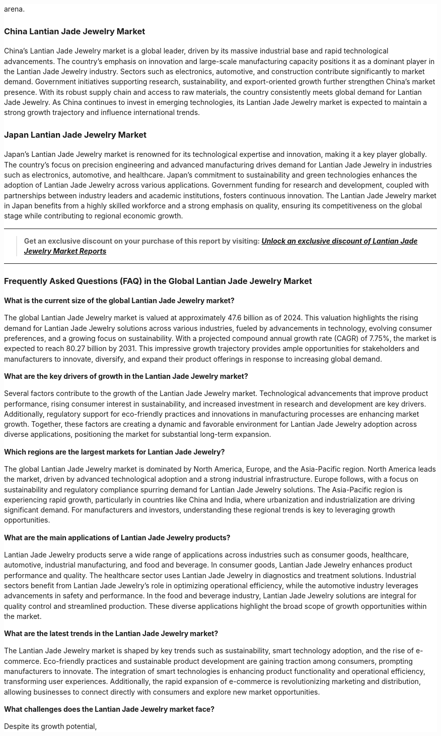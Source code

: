 arena.</p><h3>China Lantian Jade Jewelry Market</h3><p>China&rsquo;s Lantian Jade Jewelry market is a global leader, driven by its massive industrial base and rapid technological advancements. The country&rsquo;s emphasis on innovation and large-scale manufacturing capacity positions it as a dominant player in the Lantian Jade Jewelry industry. Sectors such as electronics, automotive, and construction contribute significantly to market demand. Government initiatives supporting research, sustainability, and export-oriented growth further strengthen China&rsquo;s market presence. With its robust supply chain and access to raw materials, the country consistently meets global demand for Lantian Jade Jewelry. As China continues to invest in emerging technologies, its Lantian Jade Jewelry market is expected to maintain a strong growth trajectory and influence international trends.</p><h3>Japan Lantian Jade Jewelry Market</h3><p>Japan&rsquo;s Lantian Jade Jewelry market is renowned for its technological expertise and innovation, making it a key player globally. The country&rsquo;s focus on precision engineering and advanced manufacturing drives demand for Lantian Jade Jewelry in industries such as electronics, automotive, and healthcare. Japan&rsquo;s commitment to sustainability and green technologies enhances the adoption of Lantian Jade Jewelry across various applications. Government funding for research and development, coupled with partnerships between industry leaders and academic institutions, fosters continuous innovation. The Lantian Jade Jewelry market in Japan benefits from a highly skilled workforce and a strong emphasis on quality, ensuring its competitiveness on the global stage while contributing to regional economic growth.</p><hr /><blockquote><p><strong>Get an exclusive discount on your purchase of this report by visiting: <em><a href="://marketresearchpulse.com/ask-for-discount/28375?utm_source=Github&amp;utm_medium=0116">Unlock an exclusive discount of Lantian Jade Jewelry Market Reports</a></em>&nbsp;</strong></p></blockquote><hr /><h3>Frequently Asked Questions (FAQ) in the Global Lantian Jade Jewelry Market</h3><p><strong>What is the current size of the global Lantian Jade Jewelry market?</strong></p><p>The global Lantian Jade Jewelry market is valued at approximately 47.6 billion as of 2024. This valuation highlights the rising demand for Lantian Jade Jewelry solutions across various industries, fueled by advancements in technology, evolving consumer preferences, and a growing focus on sustainability. With a projected compound annual growth rate (CAGR) of 7.75%, the market is expected to reach 80.27 billion by 2031. This impressive growth trajectory provides ample opportunities for stakeholders and manufacturers to innovate, diversify, and expand their product offerings in response to increasing global demand.</p><p><strong>What are the key drivers of growth in the Lantian Jade Jewelry market?</strong></p><p>Several factors contribute to the growth of the Lantian Jade Jewelry market. Technological advancements that improve product performance, rising consumer interest in sustainability, and increased investment in research and development are key drivers. Additionally, regulatory support for eco-friendly practices and innovations in manufacturing processes are enhancing market growth. Together, these factors are creating a dynamic and favorable environment for Lantian Jade Jewelry adoption across diverse applications, positioning the market for substantial long-term expansion.</p><p><strong>Which regions are the largest markets for Lantian Jade Jewelry?</strong></p><p>The global Lantian Jade Jewelry market is dominated by North America, Europe, and the Asia-Pacific region. North America leads the market, driven by advanced technological adoption and a strong industrial infrastructure. Europe follows, with a focus on sustainability and regulatory compliance spurring demand for Lantian Jade Jewelry solutions. The Asia-Pacific region is experiencing rapid growth, particularly in countries like China and India, where urbanization and industrialization are driving significant demand. For manufacturers and investors, understanding these regional trends is key to leveraging growth opportunities.</p><p><strong>What are the main applications of Lantian Jade Jewelry products?</strong></p><p>Lantian Jade Jewelry products serve a wide range of applications across industries such as consumer goods, healthcare, automotive, industrial manufacturing, and food and beverage. In consumer goods, Lantian Jade Jewelry enhances product performance and quality. The healthcare sector uses Lantian Jade Jewelry in diagnostics and treatment solutions. Industrial sectors benefit from Lantian Jade Jewelry&rsquo;s role in optimizing operational efficiency, while the automotive industry leverages advancements in safety and performance. In the food and beverage industry, Lantian Jade Jewelry solutions are integral for quality control and streamlined production. These diverse applications highlight the broad scope of growth opportunities within the market.</p><p><strong>What are the latest trends in the Lantian Jade Jewelry market?</strong></p><p>The Lantian Jade Jewelry market is shaped by key trends such as sustainability, smart technology adoption, and the rise of e-commerce. Eco-friendly practices and sustainable product development are gaining traction among consumers, prompting manufacturers to innovate. The integration of smart technologies is enhancing product functionality and operational efficiency, transforming user experiences. Additionally, the rapid expansion of e-commerce is revolutionizing marketing and distribution, allowing businesses to connect directly with consumers and explore new market opportunities.</p><p><strong>What challenges does the Lantian Jade Jewelry market face?</strong></p><p>Despite its growth potential,